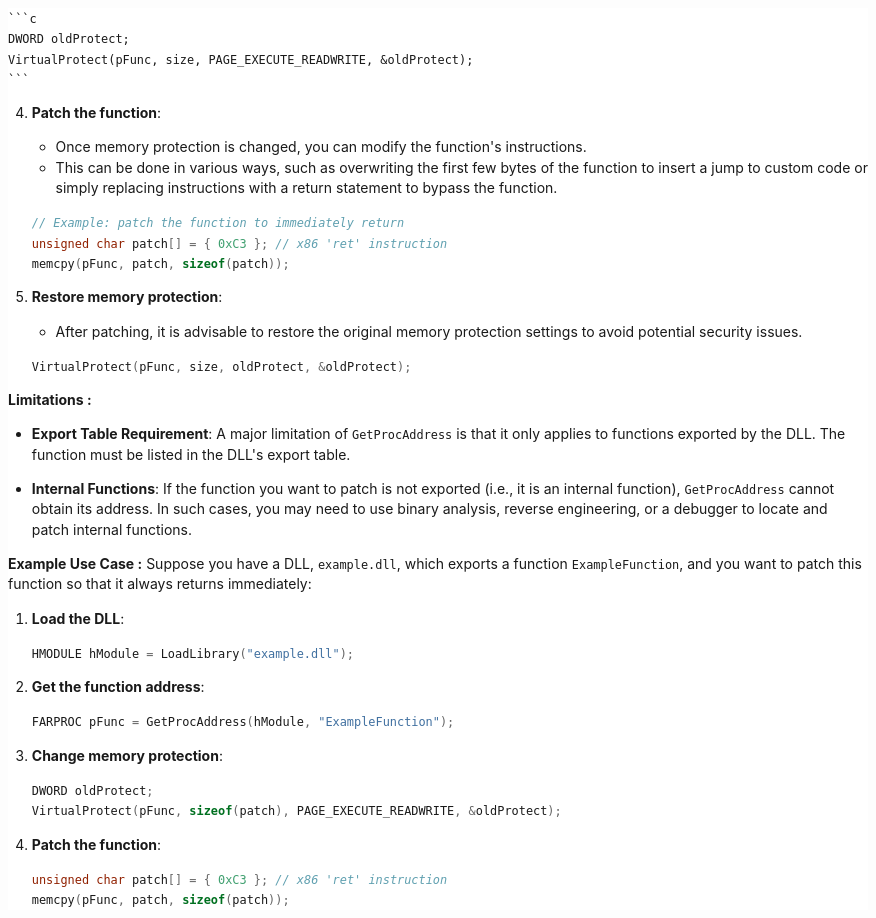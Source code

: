     ```c
    DWORD oldProtect;
    VirtualProtect(pFunc, size, PAGE_EXECUTE_READWRITE, &oldProtect);
    ```
4. **Patch the function**:
    - Once memory protection is changed, you can modify the function's instructions.
    - This can be done in various ways, such as overwriting the first few bytes of the function to insert a jump to custom code or simply replacing instructions with a return statement to bypass the function.
    
    ```c
    // Example: patch the function to immediately return
    unsigned char patch[] = { 0xC3 }; // x86 'ret' instruction
    memcpy(pFunc, patch, sizeof(patch));
    ```
5. **Restore memory protection**:
    - After patching, it is advisable to restore the original memory protection settings to avoid potential security issues.
    
    ```c
    VirtualProtect(pFunc, size, oldProtect, &oldProtect);
    ```
**Limitations :**
- **Export Table Requirement**: A major limitation of `GetProcAddress` is that it only applies to functions exported by the DLL. The function must be listed in the DLL's export table.

- **Internal Functions**: If the function you want to patch is not exported (i.e., it is an internal function), `GetProcAddress` cannot obtain its address. In such cases, you may need to use binary analysis, reverse engineering, or a debugger to locate and patch internal functions.

**Example Use Case :**
Suppose you have a DLL, `example.dll`, which exports a function `ExampleFunction`, and you want to patch this function so that it always returns immediately:

1. **Load the DLL**:
    
    ```c
    HMODULE hModule = LoadLibrary("example.dll");
    ```
    
2. **Get the function address**:
    
    ```c
    FARPROC pFunc = GetProcAddress(hModule, "ExampleFunction");
    ```
    
3. **Change memory protection**:
    
    ```c
    DWORD oldProtect;
    VirtualProtect(pFunc, sizeof(patch), PAGE_EXECUTE_READWRITE, &oldProtect);
    
    ```
    
4. **Patch the function**:
    
    ```c
    unsigned char patch[] = { 0xC3 }; // x86 'ret' instruction
    memcpy(pFunc, patch, sizeof(patch));
    ```
    